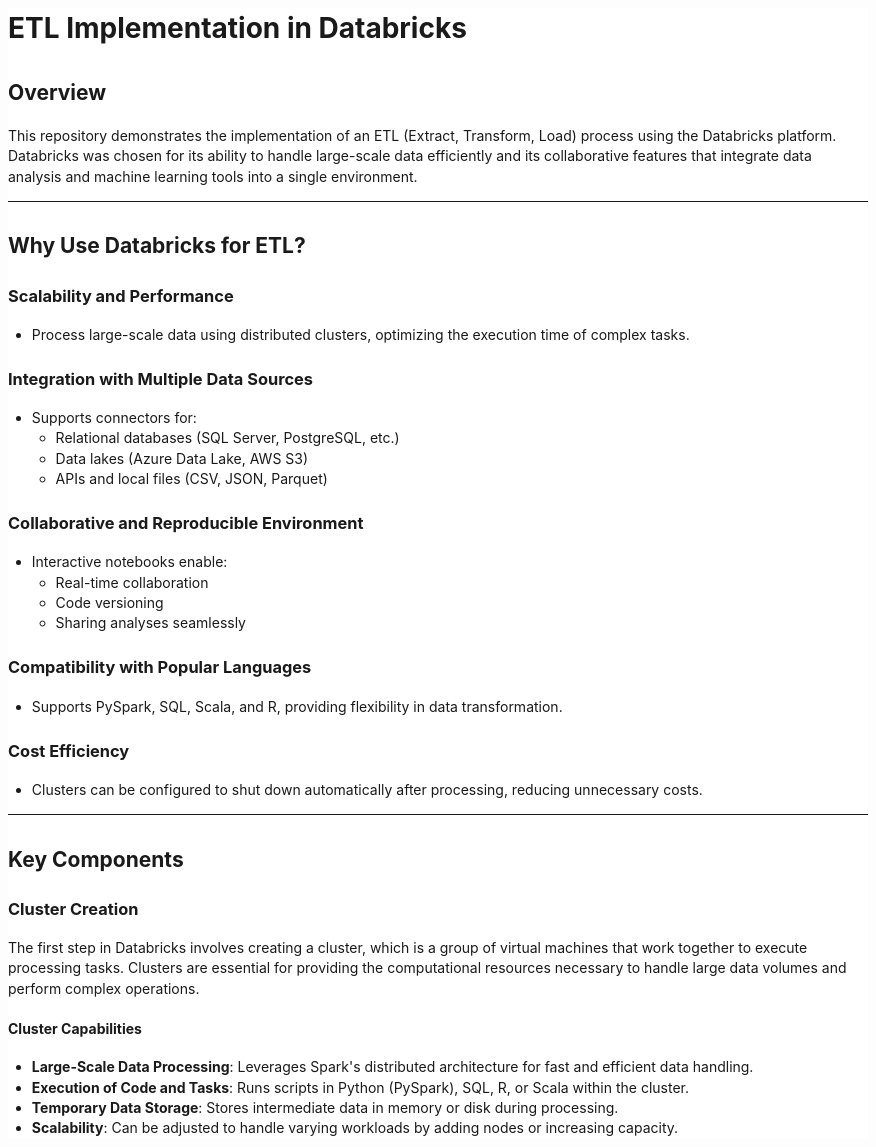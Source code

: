 # **ETL Implementation in Databricks**

## **Overview**

This repository demonstrates the implementation of an ETL (Extract, Transform, Load) process using the Databricks platform. Databricks was chosen for its ability to handle large-scale data efficiently and its collaborative features that integrate data analysis and machine learning tools into a single environment.

---

## **Why Use Databricks for ETL?**

### **Scalability and Performance**
- Process large-scale data using distributed clusters, optimizing the execution time of complex tasks.

### **Integration with Multiple Data Sources**
- Supports connectors for:
  - Relational databases (SQL Server, PostgreSQL, etc.)
  - Data lakes (Azure Data Lake, AWS S3)
  - APIs and local files (CSV, JSON, Parquet)

### **Collaborative and Reproducible Environment**
- Interactive notebooks enable:
  - Real-time collaboration
  - Code versioning
  - Sharing analyses seamlessly

### **Compatibility with Popular Languages**
- Supports PySpark, SQL, Scala, and R, providing flexibility in data transformation.

### **Cost Efficiency**
- Clusters can be configured to shut down automatically after processing, reducing unnecessary costs.

---

## **Key Components**

### **Cluster Creation**
The first step in Databricks involves creating a cluster, which is a group of virtual machines that work together to execute processing tasks. Clusters are essential for providing the computational resources necessary to handle large data volumes and perform complex operations.

#### **Cluster Capabilities**
- **Large-Scale Data Processing**: Leverages Spark's distributed architecture for fast and efficient data handling.
- **Execution of Code and Tasks**: Runs scripts in Python (PySpark), SQL, R, or Scala within the cluster.
- **Temporary Data Storage**: Stores intermediate data in memory or disk during processing.
- **Scalability**: Can be adjusted to handle varying workloads by adding nodes or increasing capacity.
